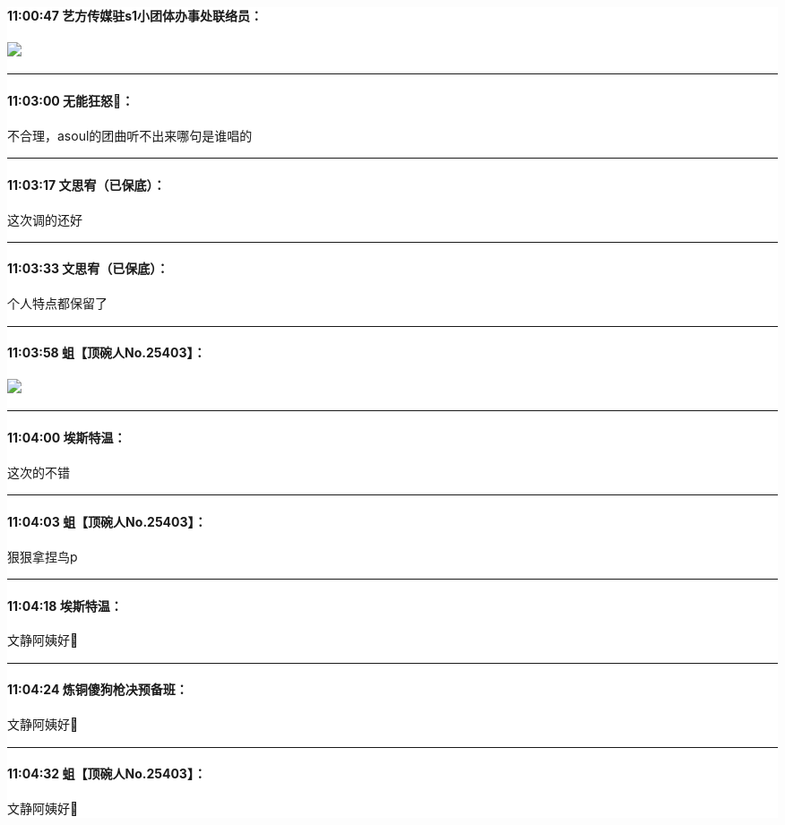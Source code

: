 #### 11:00:47  艺方传媒驻s1小团体办事处联络员：

![](http://gchat.qpic.cn/gchatpic_new/3023857629/614391357-3208089501-AA1CB038C3D568590B5DAA3CF466CBE2/0?term=2")

*****

#### 11:03:00  无能狂怒💢：

不合理，asoul的团曲听不出来哪句是谁唱的

*****

#### 11:03:17  文思宥（已保底）：

这次调的还好

*****

#### 11:03:33  文思宥（已保底）：

个人特点都保留了

*****

#### 11:03:58  蛆【顶碗人No.25403】：

![](http://gchat.qpic.cn/gchatpic_new/794594593/614391357-2334930189-655CAFD3B42CD1CA8249B00495E8FCF6/0?term=2")

*****

#### 11:04:00  埃斯特温：

这次的不错

*****

#### 11:04:03  蛆【顶碗人No.25403】：

狠狠拿捏鸟p

*****

#### 11:04:18  埃斯特温：

文静阿姨好🍵

*****

#### 11:04:24  炼铜傻狗枪决预备班：

文静阿姨好🍵

*****

#### 11:04:32  蛆【顶碗人No.25403】：

文静阿姨好🍵
